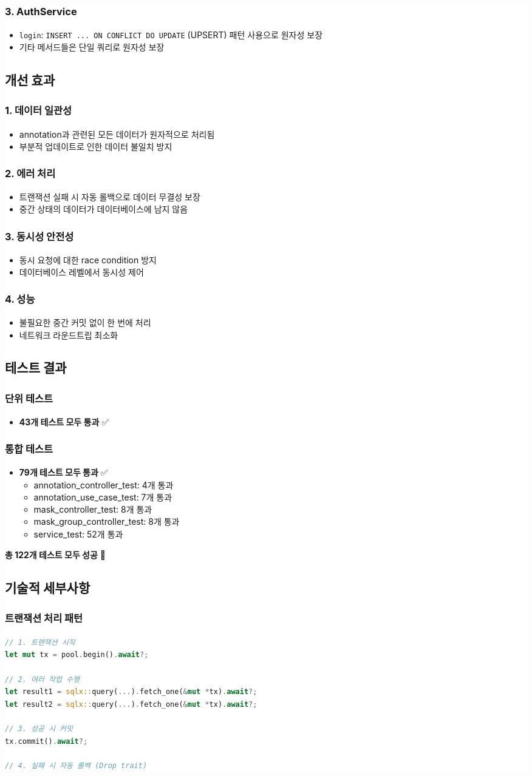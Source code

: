 ### 3. AuthService
- `login`: `INSERT ... ON CONFLICT DO UPDATE` (UPSERT) 패턴 사용으로 원자성 보장
- 기타 메서드들은 단일 쿼리로 원자성 보장

## 개선 효과

### 1. 데이터 일관성
- annotation과 관련된 모든 데이터가 원자적으로 처리됨
- 부분적 업데이트로 인한 데이터 불일치 방지

### 2. 에러 처리
- 트랜잭션 실패 시 자동 롤백으로 데이터 무결성 보장
- 중간 상태의 데이터가 데이터베이스에 남지 않음

### 3. 동시성 안전성
- 동시 요청에 대한 race condition 방지
- 데이터베이스 레벨에서 동시성 제어

### 4. 성능
- 불필요한 중간 커밋 없이 한 번에 처리
- 네트워크 라운드트립 최소화

## 테스트 결과

### 단위 테스트
- **43개 테스트 모두 통과** ✅

### 통합 테스트
- **79개 테스트 모두 통과** ✅
  - annotation_controller_test: 4개 통과
  - annotation_use_case_test: 7개 통과
  - mask_controller_test: 8개 통과
  - mask_group_controller_test: 8개 통과
  - service_test: 52개 통과

**총 122개 테스트 모두 성공** 🎉

## 기술적 세부사항

### 트랜잭션 처리 패턴
```rust
// 1. 트랜잭션 시작
let mut tx = pool.begin().await?;

// 2. 여러 작업 수행
let result1 = sqlx::query(...).fetch_one(&mut *tx).await?;
let result2 = sqlx::query(...).fetch_one(&mut *tx).await?;

// 3. 성공 시 커밋
tx.commit().await?;

// 4. 실패 시 자동 롤백 (Drop trait)
```
